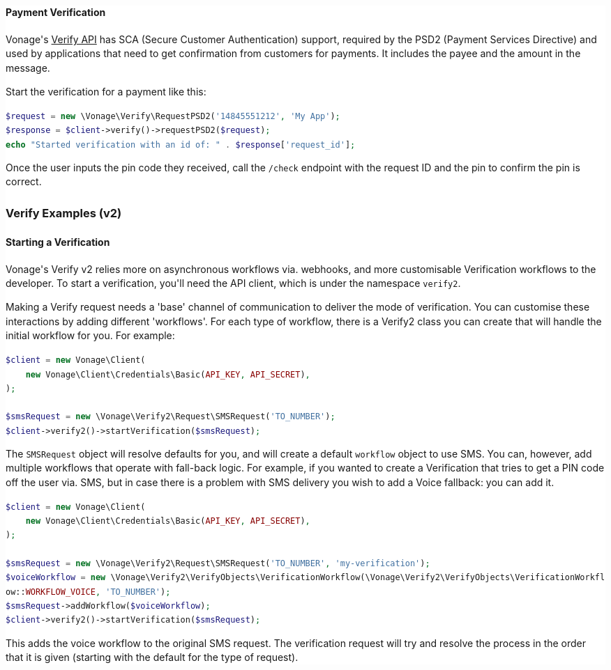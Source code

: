 #### Payment Verification

Vonage's [Verify API][doc_verify] has SCA (Secure Customer Authentication) support, required by the PSD2 (Payment Services Directive) and used by applications that need to get confirmation from customers for payments. It includes the payee and the amount in the message.

Start the verification for a payment like this:

```php
$request = new \Vonage\Verify\RequestPSD2('14845551212', 'My App');
$response = $client->verify()->requestPSD2($request);
echo "Started verification with an id of: " . $response['request_id'];
```

Once the user inputs the pin code they received, call the `/check` endpoint with the request ID and the pin to confirm the pin is correct.

### Verify Examples (v2)

#### Starting a Verification

Vonage's Verify v2 relies more on asynchronous workflows via. webhooks, and more customisable Verification
workflows to the developer. To start a verification, you'll need the API client, which is under the namespace
`verify2`.

Making a Verify request needs a 'base' channel of communication to deliver the mode of verification. You can
customise these interactions by adding different 'workflows'. For each type of workflow, there is a Verify2 class
you can create that will handle the initial workflow for you. For example:

```php
$client = new Vonage\Client(
    new Vonage\Client\Credentials\Basic(API_KEY, API_SECRET),
);

$smsRequest = new \Vonage\Verify2\Request\SMSRequest('TO_NUMBER');
$client->verify2()->startVerification($smsRequest);
```

The `SMSRequest` object will resolve defaults for you, and will create a default `workflow` object to use SMS.
You can, however, add multiple workflows that operate with fall-back logic. For example, if you wanted to create
a Verification that tries to get a PIN code off the user via. SMS, but in case there is a problem with SMS delivery
you wish to add a Voice fallback: you can add it.

```php
$client = new Vonage\Client(
    new Vonage\Client\Credentials\Basic(API_KEY, API_SECRET),
);

$smsRequest = new \Vonage\Verify2\Request\SMSRequest('TO_NUMBER', 'my-verification');
$voiceWorkflow = new \Vonage\Verify2\VerifyObjects\VerificationWorkflow(\Vonage\Verify2\VerifyObjects\VerificationWorkflow::WORKFLOW_VOICE, 'TO_NUMBER');
$smsRequest->addWorkflow($voiceWorkflow);
$client->verify2()->startVerification($smsRequest);
```
This adds the voice workflow to the original SMS request. The verification request will try and resolve the process in
the order that it is given (starting with the default for the type of request).


[signup]: https://dashboard.nexmo.com/sign-up?utm_source=DEV_REL&utm_medium=github&utm_campaign=php-client-library
[doc_sms]: https://developer.nexmo.com/messaging/sms/overview
[doc_inbound]: https://developer.nexmo.com/messaging/sms/guides/inbound-sms
[doc_verify]: https://developer.nexmo.com/verify/overview
[license]: LICENSE.txt
[send_example]: https://github.com/Vonage/vonage-php-code-snippets/blob/master/sms/send-sms.php
[spec]: https://github.com/Nexmo/client-library-specification
[issues]: https://github.com/Vonage/vonage-php-core/issues
[pulls]: https://github.com/Vonage/vonage-php-core/pulls